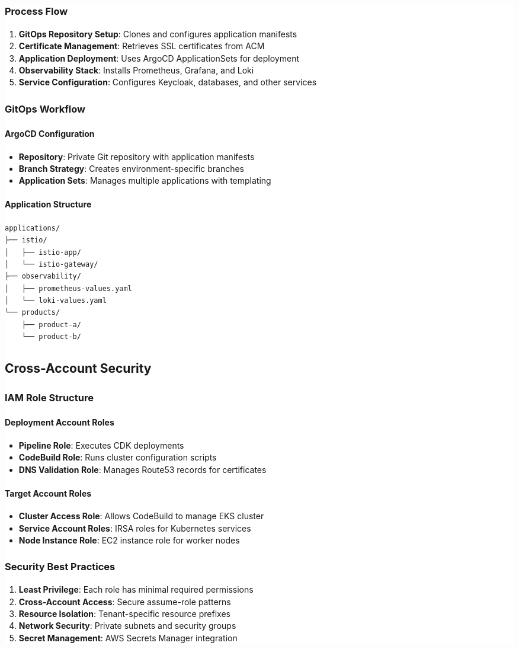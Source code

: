 ### Process Flow

1. **GitOps Repository Setup**: Clones and configures application manifests
2. **Certificate Management**: Retrieves SSL certificates from ACM
3. **Application Deployment**: Uses ArgoCD ApplicationSets for deployment
4. **Observability Stack**: Installs Prometheus, Grafana, and Loki
5. **Service Configuration**: Configures Keycloak, databases, and other services

### GitOps Workflow

#### ArgoCD Configuration
- **Repository**: Private Git repository with application manifests
- **Branch Strategy**: Creates environment-specific branches
- **Application Sets**: Manages multiple applications with templating

#### Application Structure
```
applications/
├── istio/
│   ├── istio-app/
│   └── istio-gateway/
├── observability/
│   ├── prometheus-values.yaml
│   └── loki-values.yaml
└── products/
    ├── product-a/
    └── product-b/
```

## Cross-Account Security

### IAM Role Structure

#### Deployment Account Roles
- **Pipeline Role**: Executes CDK deployments
- **CodeBuild Role**: Runs cluster configuration scripts
- **DNS Validation Role**: Manages Route53 records for certificates

#### Target Account Roles
- **Cluster Access Role**: Allows CodeBuild to manage EKS cluster
- **Service Account Roles**: IRSA roles for Kubernetes services
- **Node Instance Role**: EC2 instance role for worker nodes

### Security Best Practices

1. **Least Privilege**: Each role has minimal required permissions
2. **Cross-Account Access**: Secure assume-role patterns
3. **Resource Isolation**: Tenant-specific resource prefixes
4. **Network Security**: Private subnets and security groups
5. **Secret Management**: AWS Secrets Manager integration
